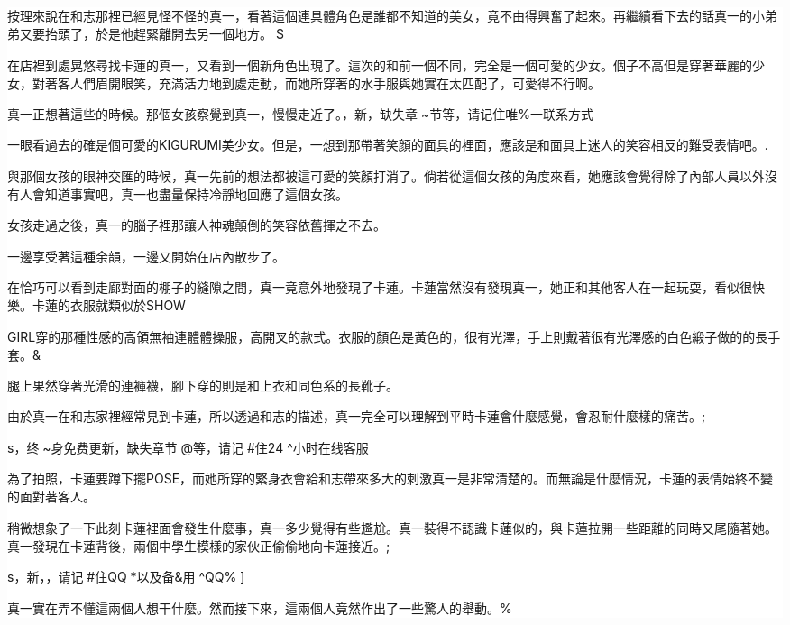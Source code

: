 

按理來說在和志那裡已經見怪不怪的真一，看著這個連具體角色是誰都不知道的美女，竟不由得興奮了起來。再繼續看下去的話真一的小弟弟又要抬頭了，於是他趕緊離開去另一個地方。 $



在店裡到處晃悠尋找卡蓮的真一，又看到一個新角色出現了。這次的和前一個不同，完全是一個可愛的少女。個子不高但是穿著華麗的少女，對著客人們眉開眼笑，充滿活力地到處走動，而她所穿著的水手服與她實在太匹配了，可愛得不行啊。





真一正想著這些的時候。那個女孩察覺到真一，慢慢走近了。，新，缺失章 ~节等，请记住唯%一联系方式



一眼看過去的確是個可愛的KIGURUMI美少女。但是，一想到那帶著笑顏的面具的裡面，應該是和面具上迷人的笑容相反的難受表情吧。.





與那個女孩的眼神交匯的時候，真一先前的想法都被這可愛的笑顏打消了。倘若從這個女孩的角度來看，她應該會覺得除了內部人員以外沒有人會知道事實吧，真一也盡量保持冷靜地回應了這個女孩。





女孩走過之後，真一的腦子裡那讓人神魂顛倒的笑容依舊揮之不去。





一邊享受著這種余韻，一邊又開始在店內散步了。





在恰巧可以看到走廊對面的棚子的縫隙之間，真一竟意外地發現了卡蓮。卡蓮當然沒有發現真一，她正和其他客人在一起玩耍，看似很快樂。卡蓮的衣服就類似於SHOW

GIRL穿的那種性感的高領無袖連體體操服，高開叉的款式。衣服的顏色是黃色的，很有光澤，手上則戴著很有光澤感的白色緞子做的的長手套。&





腿上果然穿著光滑的連褲襪，腳下穿的則是和上衣和同色系的長靴子。





由於真一在和志家裡經常見到卡蓮，所以透過和志的描述，真一完全可以理解到平時卡蓮會什麼感覺，會忍耐什麼樣的痛苦。;

s，终 ~身免费更新，缺失章节 @等，请记 #住24 ^小时在线客服





為了拍照，卡蓮要蹲下擺POSE，而她所穿的緊身衣會給和志帶來多大的刺激真一是非常清楚的。而無論是什麼情況，卡蓮的表情始終不變的面對著客人。





稍微想象了一下此刻卡蓮裡面會發生什麼事，真一多少覺得有些尷尬。真一裝得不認識卡蓮似的，與卡蓮拉開一些距離的同時又尾隨著她。真一發現在卡蓮背後，兩個中學生模樣的家伙正偷偷地向卡蓮接近。;



s，新，，请记 #住QQ *以及备&用 ^QQ% ]



真一實在弄不懂這兩個人想干什麼。然而接下來，這兩個人竟然作出了一些驚人的舉動。%
